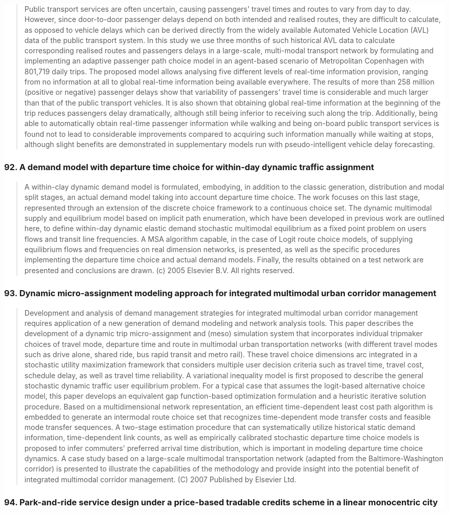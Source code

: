 > Public transport services are often uncertain, causing passengers' travel times and routes to vary from day to day. However, since door-to-door passenger delays depend on both intended and realised routes, they are difficult to calculate, as opposed to vehicle delays which can be derived directly from the widely available Automated Vehicle Location (AVL) data of the public transport system. In this study we use three months of such historical AVL data to calculate corresponding realised routes and passengers delays in a large-scale, multi-modal transport network by formulating and implementing an adaptive passenger path choice model in an agent-based scenario of Metropolitan Copenhagen with 801,719 daily trips. The proposed model allows analysing five different levels of real-time information provision, ranging from no information at all to global real-time information being available everywhere. The results of more than 258 million (positive or negative) passenger delays show that variability of passengers' travel time is considerable and much larger than that of the public transport vehicles. It is also shown that obtaining global real-time information at the beginning of the trip reduces passengers delay dramatically, although still being inferior to receiving such along the trip. Additionally, being able to automatically obtain real-time passenger information while walking and being on-board public transport services is found not to lead to considerable improvements compared to acquiring such information manually while waiting at stops, although slight benefits are demonstrated in supplementary models run with pseudo-intelligent vehicle delay forecasting.
### 92. A demand model with departure time choice for within-day dynamic traffic assignment
> A within-clay dynamic demand model is formulated, embodying, in addition to the classic generation, distribution and modal split stages, an actual demand model taking into account departure time choice. The work focuses on this last stage, represented through an extension of the discrete choice framework to a continuous choice set. The dynamic multimodal supply and equilibrium model based on implicit path enumeration, which have been developed in previous work are outlined here, to define within-day dynamic elastic demand stochastic multimodal equilibrium as a fixed point problem on users flows and transit line frequencies. A MSA algorithm capable, in the case of Logit route choice models, of supplying equilibrium flows and frequencies on real dimension networks, is presented, as well as the specific procedures implementing the departure time choice and actual demand models. Finally, the results obtained on a test network are presented and conclusions are drawn. (c) 2005 Elsevier B.V. All rights reserved.
### 93. Dynamic micro-assignment modeling approach for integrated multimodal urban corridor management
> Development and analysis of demand management strategies for integrated multimodal urban corridor management requires application of a new generation of demand modeling and network analysis tools. This paper describes the development of a dynamic trip micro-assignment and (meso) simulation system that incorporates individual tripmaker choices of travel mode, departure time and route in multimodal urban transportation networks (with different travel modes such as drive alone, shared ride, bus rapid transit and metro rail). These travel choice dimensions arc integrated in a stochastic utility maximization framework that considers multiple user decision criteria such as travel time, travel cost, schedule delay, as well as travel time reliability. A variational inequality model is first proposed to describe the general stochastic dynamic traffic user equilibrium problem. For a typical case that assumes the logit-based alternative choice model, this paper develops an equivalent gap function-based optimization formulation and a heuristic iterative solution procedure. Based on a multidimensional network representation, an efficient time-dependent least cost path algorithm is embedded to generate an intermodal route choice set that recognizes time-dependent mode transfer costs and feasible mode transfer sequences. A two-stage estimation procedure that can systematically utilize historical static demand information, time-dependent link counts, as well as empirically calibrated stochastic departure time choice models is proposed to infer commuters' preferred arrival time distribution, which is important in modeling departure time choice dynamics. A case study based on a large-scale multimodal transportation network (adapted from the Baltimore-Washington corridor) is presented to illustrate the capabilities of the methodology and provide insight into the potential benefit of integrated multimodal corridor management. (C) 2007 Published by Elsevier Ltd.
### 94. Park-and-ride service design under a price-based tradable credits scheme in a linear monocentric city